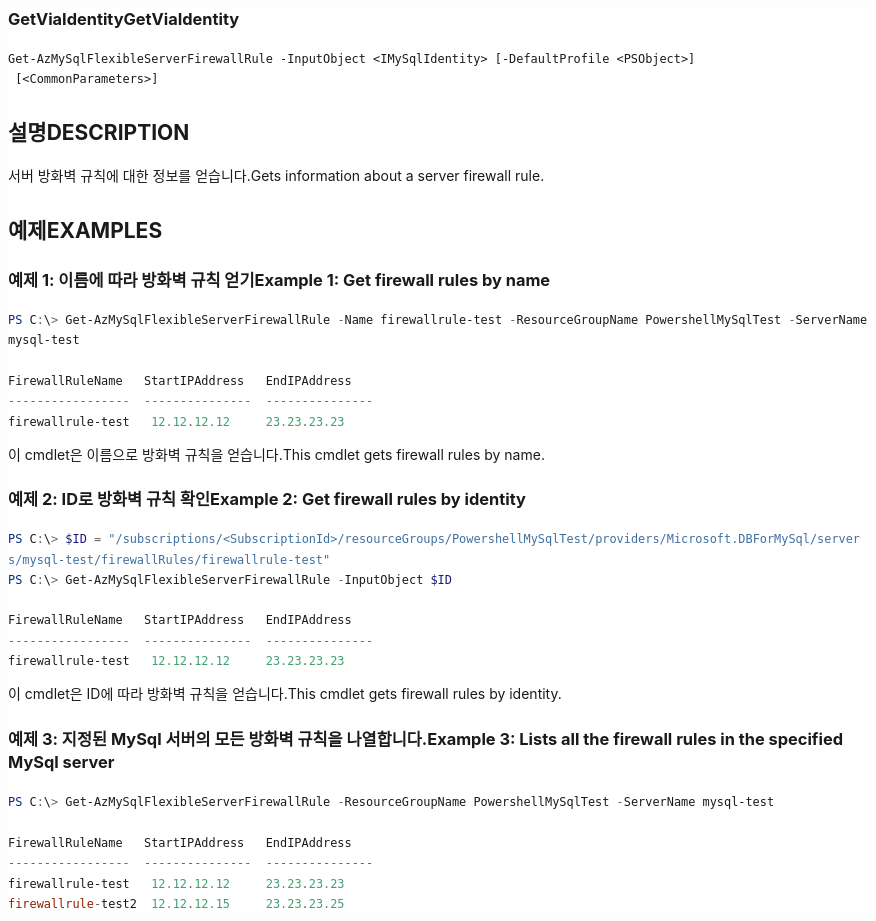### <span data-ttu-id="1250e-107">GetViaIdentity</span><span class="sxs-lookup"><span data-stu-id="1250e-107">GetViaIdentity</span></span>
```
Get-AzMySqlFlexibleServerFirewallRule -InputObject <IMySqlIdentity> [-DefaultProfile <PSObject>]
 [<CommonParameters>]
```

## <span data-ttu-id="1250e-108">설명</span><span class="sxs-lookup"><span data-stu-id="1250e-108">DESCRIPTION</span></span>
<span data-ttu-id="1250e-109">서버 방화벽 규칙에 대한 정보를 얻습니다.</span><span class="sxs-lookup"><span data-stu-id="1250e-109">Gets information about a server firewall rule.</span></span>

## <span data-ttu-id="1250e-110">예제</span><span class="sxs-lookup"><span data-stu-id="1250e-110">EXAMPLES</span></span>

### <span data-ttu-id="1250e-111">예제 1: 이름에 따라 방화벽 규칙 얻기</span><span class="sxs-lookup"><span data-stu-id="1250e-111">Example 1: Get firewall rules by name</span></span>
```powershell
PS C:\> Get-AzMySqlFlexibleServerFirewallRule -Name firewallrule-test -ResourceGroupName PowershellMySqlTest -ServerName mysql-test

FirewallRuleName   StartIPAddress   EndIPAddress
-----------------  ---------------  ---------------
firewallrule-test   12.12.12.12     23.23.23.23
```

<span data-ttu-id="1250e-112">이 cmdlet은 이름으로 방화벽 규칙을 얻습니다.</span><span class="sxs-lookup"><span data-stu-id="1250e-112">This cmdlet gets firewall rules by name.</span></span>

### <span data-ttu-id="1250e-113">예제 2: ID로 방화벽 규칙 확인</span><span class="sxs-lookup"><span data-stu-id="1250e-113">Example 2: Get firewall rules by identity</span></span>
```powershell
PS C:\> $ID = "/subscriptions/<SubscriptionId>/resourceGroups/PowershellMySqlTest/providers/Microsoft.DBForMySql/servers/mysql-test/firewallRules/firewallrule-test"
PS C:\> Get-AzMySqlFlexibleServerFirewallRule -InputObject $ID

FirewallRuleName   StartIPAddress   EndIPAddress
-----------------  ---------------  ---------------
firewallrule-test   12.12.12.12     23.23.23.23
```

<span data-ttu-id="1250e-114">이 cmdlet은 ID에 따라 방화벽 규칙을 얻습니다.</span><span class="sxs-lookup"><span data-stu-id="1250e-114">This cmdlet gets firewall rules by identity.</span></span>

### <span data-ttu-id="1250e-115">예제 3: 지정된 MySql 서버의 모든 방화벽 규칙을 나열합니다.</span><span class="sxs-lookup"><span data-stu-id="1250e-115">Example 3: Lists all the firewall rules in the specified MySql server</span></span>
```powershell
PS C:\> Get-AzMySqlFlexibleServerFirewallRule -ResourceGroupName PowershellMySqlTest -ServerName mysql-test

FirewallRuleName   StartIPAddress   EndIPAddress
-----------------  ---------------  ---------------
firewallrule-test   12.12.12.12     23.23.23.23
firewallrule-test2  12.12.12.15     23.23.23.25
```
